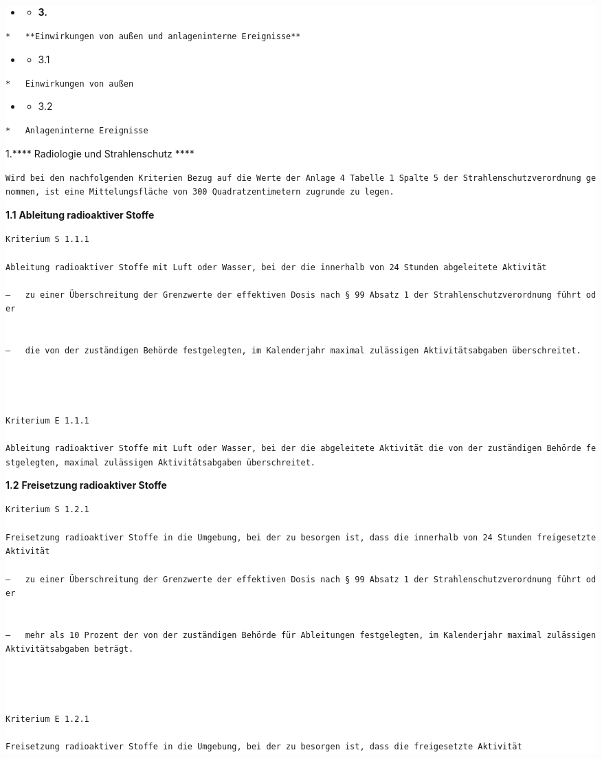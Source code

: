 *    *   **3.**

    *   **Einwirkungen von außen und anlageninterne Ereignisse**


*    *   3.1

    *   Einwirkungen von außen


*    *   3.2

    *   Anlageninterne Ereignisse




1.**** Radiologie und Strahlenschutz ****

    Wird bei den nachfolgenden Kriterien Bezug auf die Werte der Anlage 4 Tabelle 1 Spalte 5 der Strahlenschutzverordnung genommen, ist eine Mittelungsfläche von 300 Quadratzentimetern zugrunde zu legen.


**1.1** **Ableitung radioaktiver Stoffe**

    Kriterium S 1.1.1

    Ableitung radioaktiver Stoffe mit Luft oder Wasser, bei der die innerhalb von 24 Stunden abgeleitete Aktivität

    –   zu einer Überschreitung der Grenzwerte der effektiven Dosis nach § 99 Absatz 1 der Strahlenschutzverordnung führt oder


    –   die von der zuständigen Behörde festgelegten, im Kalenderjahr maximal zulässigen Aktivitätsabgaben überschreitet.




    Kriterium E 1.1.1

    Ableitung radioaktiver Stoffe mit Luft oder Wasser, bei der die abgeleitete Aktivität die von der zuständigen Behörde festgelegten, maximal zulässigen Aktivitätsabgaben überschreitet.


**1.2** **Freisetzung radioaktiver Stoffe**

    Kriterium S 1.2.1

    Freisetzung radioaktiver Stoffe in die Umgebung, bei der zu besorgen ist, dass die innerhalb von 24 Stunden freigesetzte Aktivität

    –   zu einer Überschreitung der Grenzwerte der effektiven Dosis nach § 99 Absatz 1 der Strahlenschutzverordnung führt oder


    –   mehr als 10 Prozent der von der zuständigen Behörde für Ableitungen festgelegten, im Kalenderjahr maximal zulässigen Aktivitätsabgaben beträgt.




    Kriterium E 1.2.1

    Freisetzung radioaktiver Stoffe in die Umgebung, bei der zu besorgen ist, dass die freigesetzte Aktivität
